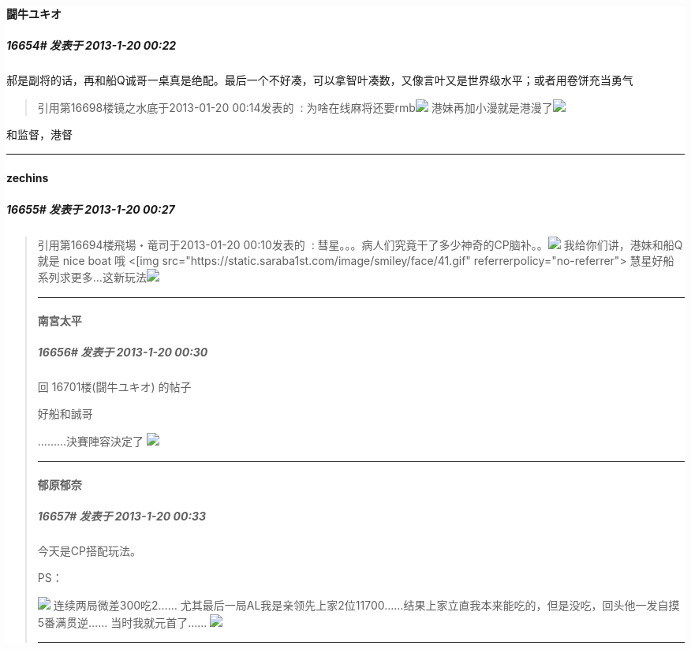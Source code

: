 ####  闘牛ユキオ  
##### 16654#       发表于 2013-1-20 00:22


郝是副将的话，再和船Q诚哥一桌真是绝配。最后一个不好凑，可以拿智叶凑数，又像言叶又是世界级水平；或者用卷饼充当勇气
<blockquote>引用第16698楼镜之水底于2013-01-20 00:14发表的  :
为啥在线麻将还要rmb<img src="https://static.saraba1st.com/image/smiley/face/88.gif" referrerpolicy="no-referrer"> 
港妹再加小漫就是港漫了<img src="https://static.saraba1st.com/image/smiley/face/149.gif" referrerpolicy="no-referrer"></blockquote>和监督，港督


-----

####  zechins  
##### 16655#       发表于 2013-1-20 00:27


<blockquote>引用第16694楼飛場・竜司于2013-01-20 00:10发表的  :
彗星。。。病人们究竟干了多少神奇的CP脑补。。<img src="https://static.saraba1st.com/image/smiley/face/09.gif" referrerpolicy="no-referrer">
我给你们讲，港妹和船Q就是 nice boat 哦 <[img src="https://static.saraba1st.com/image/smiley/face/41.gif" referrerpolicy="no-referrer">
慧星好船系列求更多…这新玩法<img src="https://static.saraba1st.com/image/smiley/face/161.jpg" referrerpolicy="no-referrer">


-----

####  南宮太平  
##### 16656#       发表于 2013-1-20 00:30

回 16701楼(闘牛ユキオ) 的帖子


好船和誠哥

.........決賽陣容決定了 <img src="https://static.saraba1st.com/image/smiley/face/04.gif" referrerpolicy="no-referrer">


-----

####  郁原郁奈  
##### 16657#       发表于 2013-1-20 00:33


今天是CP搭配玩法。


PS：

<img src="https://static.saraba1st.com/image/smiley/face/172.gif" referrerpolicy="no-referrer"> 连续两局微差300吃2……
尤其最后一局AL我是亲领先上家2位11700……结果上家立直我本来能吃的，但是没吃，回头他一发自摸5番满贯逆……
当时我就元首了……
<img src="https://static.saraba1st.com/image/smiley/face/172.gif" referrerpolicy="no-referrer">


-----
